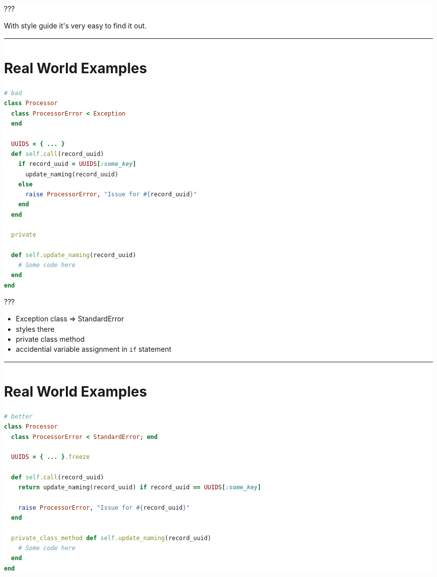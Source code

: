 ???

With style guide it's very easy to find it out.

---

# Real World Examples

```ruby
# bad
class Processor
  class ProcessorError < Exception
  end

  UUIDS = { ... }
  def self.call(record_uuid)
    if record_uuid = UUIDS[:some_key]
      update_naming(record_uuid)
    else
      raise ProcessorError, "Issue for #{record_uuid}"
    end
  end

  private

  def self.update_naming(record_uuid)
    # Some code here
  end
end
```

???

- Exception class => StandardError
- styles there
- private class method
- accidential variable assignment in `if` statement

---

# Real World Examples

```ruby
# better
class Processor
  class ProcessorError < StandardError; end

  UUIDS = { ... }.freeze

  def self.call(record_uuid)
    return update_naming(record_uuid) if record_uuid == UUIDS[:some_key]

    raise ProcessorError, "Issue for #{record_uuid}"
  end

  private_class_method def self.update_naming(record_uuid)
    # Some code here
  end
end
```
